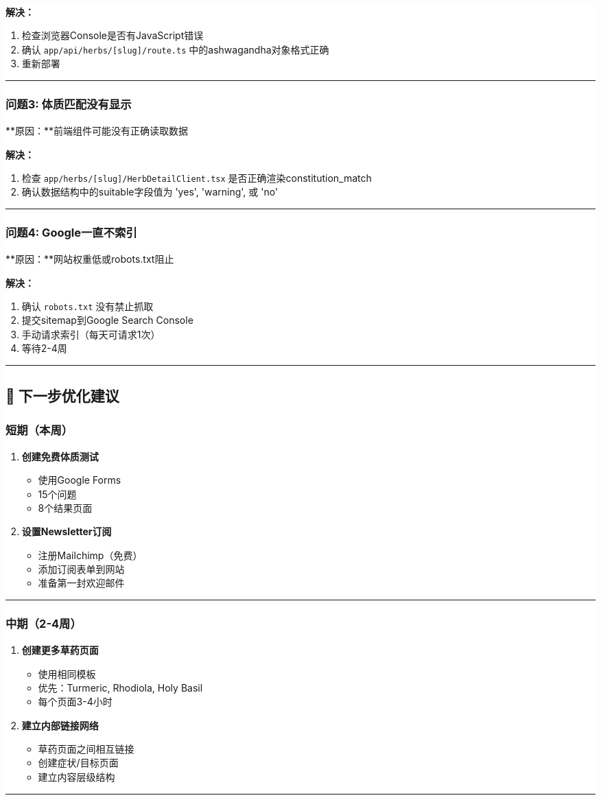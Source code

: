 **解决：**
1. 检查浏览器Console是否有JavaScript错误
2. 确认 `app/api/herbs/[slug]/route.ts` 中的ashwagandha对象格式正确
3. 重新部署

---

### **问题3: 体质匹配没有显示**

**原因：**前端组件可能没有正确读取数据

**解决：**
1. 检查 `app/herbs/[slug]/HerbDetailClient.tsx` 是否正确渲染constitution_match
2. 确认数据结构中的suitable字段值为 'yes', 'warning', 或 'no'

---

### **问题4: Google一直不索引**

**原因：**网站权重低或robots.txt阻止

**解决：**
1. 确认 `robots.txt` 没有禁止抓取
2. 提交sitemap到Google Search Console
3. 手动请求索引（每天可请求1次）
4. 等待2-4周

---

## 📝 **下一步优化建议**

### **短期（本周）**

1. **创建免费体质测试**
   - 使用Google Forms
   - 15个问题
   - 8个结果页面

2. **设置Newsletter订阅**
   - 注册Mailchimp（免费）
   - 添加订阅表单到网站
   - 准备第一封欢迎邮件

---

### **中期（2-4周）**

1. **创建更多草药页面**
   - 使用相同模板
   - 优先：Turmeric, Rhodiola, Holy Basil
   - 每个页面3-4小时

2. **建立内部链接网络**
   - 草药页面之间相互链接
   - 创建症状/目标页面
   - 建立内容层级结构

---